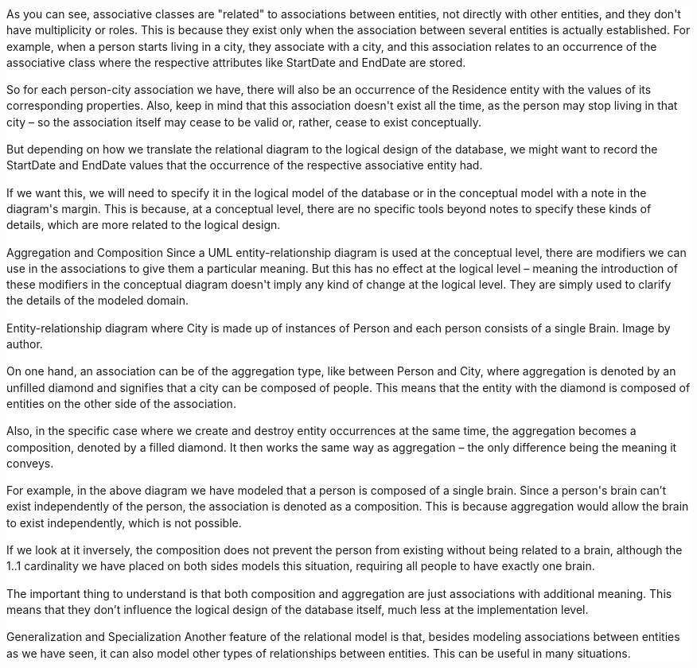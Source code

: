 As you can see, associative classes are "related" to associations between entities, not directly with other entities, and they don't have multiplicity or roles. This is because they exist only when the association between several entities is actually established. For example, when a person starts living in a city, they associate with a city, and this association relates to an occurrence of the associative class where the respective attributes like StartDate and EndDate are stored.

So for each person-city association we have, there will also be an occurrence of the Residence entity with the values of its corresponding properties. Also, keep in mind that this association doesn't exist all the time, as the person may stop living in that city – so the association itself may cease to be valid or, rather, cease to exist conceptually.

But depending on how we translate the relational diagram to the logical design of the database, we might want to record the StartDate and EndDate values that the occurrence of the respective associative entity had.

If we want this, we will need to specify it in the logical model of the database or in the conceptual model with a note in the diagram's margin. This is because, at a conceptual level, there are no specific tools beyond notes to specify these kinds of details, which are more related to the logical design.

Aggregation and Composition
Since a UML entity-relationship diagram is used at the conceptual level, there are modifiers we can use in the associations to give them a particular meaning. But this has no effect at the logical level – meaning the introduction of these modifiers in the conceptual diagram doesn't imply any kind of change at the logical level. They are simply used to clarify the details of the modeled domain.

Entity-relationship diagram where City is made up of instances of Person and each person consists of a single Brain. Image by author. 

On one hand, an association can be of the aggregation type, like between Person and City, where aggregation is denoted by an unfilled diamond and signifies that a city can be composed of people. This means that the entity with the diamond is composed of entities on the other side of the association.

Also, in the specific case where we create and destroy entity occurrences at the same time, the aggregation becomes a composition, denoted by a filled diamond. It then works the same way as aggregation – the only difference being the meaning it conveys.

For example, in the above diagram we have modeled that a person is composed of a single brain. Since a person's brain can’t exist independently of the person, the association is denoted as a composition. This is because aggregation would allow the brain to exist independently, which is not possible.

If we look at it inversely, the composition does not prevent the person from existing without being related to a brain, although the 1..1 cardinality we have placed on both sides models this situation, requiring all people to have exactly one brain.

The important thing to understand is that both composition and aggregation are just associations with additional meaning. This means that they don’t influence the logical design of the database itself, much less at the implementation level.

Generalization and Specialization
Another feature of the relational model is that, besides modeling associations between entities as we have seen, it can also model other types of relationships between entities. This can be useful in many situations.
